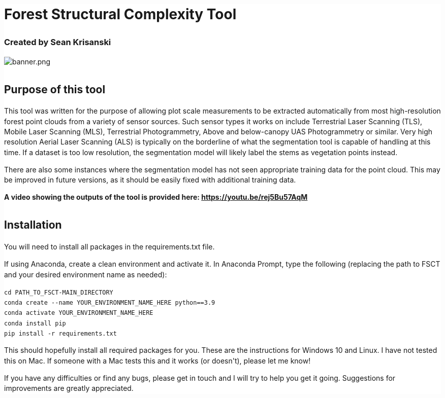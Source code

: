 # Forest Structural Complexity Tool

### Created by Sean Krisanski

![banner.png](readme_images/banner.png)

## Purpose of this tool

This tool was written for the purpose of allowing plot scale measurements to be extracted automatically from most
high-resolution forest point clouds from a variety of sensor sources. Such sensor types it works on include
Terrestrial Laser Scanning (TLS), Mobile Laser Scanning (MLS), Terrestrial Photogrammetry, Above and below-canopy
UAS Photogrammetry or similar. Very high resolution Aerial Laser Scanning (ALS) is typically on the borderline of what
the segmentation tool is capable of handling at this time. If a dataset is too low resolution, the segmentation model
will likely label the stems as vegetation points instead.

There are also some instances where the segmentation model has not seen appropriate training data for the point cloud.
This may be improved in future versions, as it should be easily fixed with additional training data.

**A video showing the outputs of the tool is provided here: https://youtu.be/rej5Bu57AqM**

## Installation

You will need to install all packages in the requirements.txt file.

If using Anaconda, create a clean environment and activate it.
In Anaconda Prompt, type the following (replacing the path to FSCT and your desired environment name as needed):

```shell
cd PATH_TO_FSCT-MAIN_DIRECTORY
conda create --name YOUR_ENVIRONMENT_NAME_HERE python==3.9
conda activate YOUR_ENVIRONMENT_NAME_HERE
conda install pip
pip install -r requirements.txt
```

This should hopefully install all required packages for you.
These are the instructions for Windows 10 and Linux.
I have not tested this on Mac. If someone with a Mac tests this and
it works (or doesn't), please let me know!

If you have any difficulties or find any bugs, please get in touch and I will try to help you get it going.
Suggestions for improvements are greatly appreciated.
